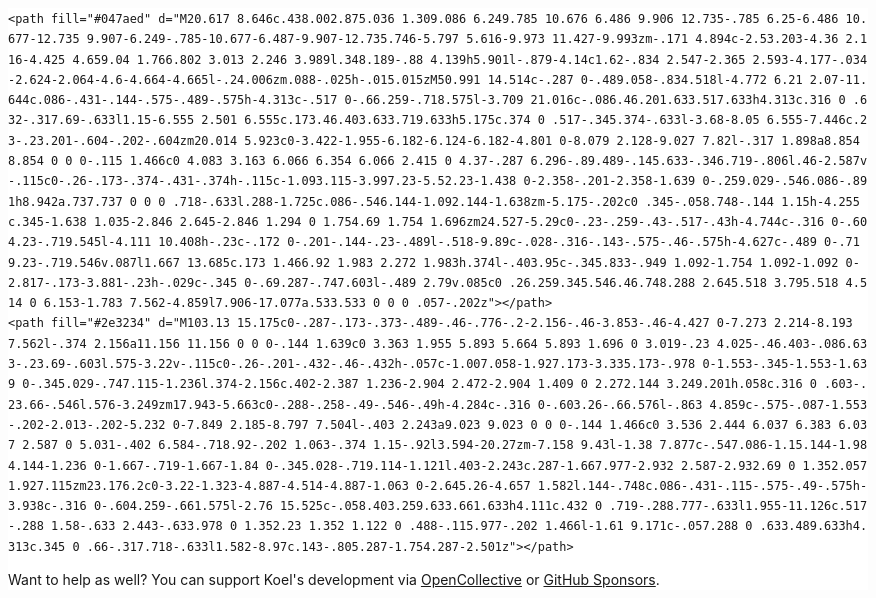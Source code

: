     <path fill="#047aed" d="M20.617 8.646c.438.002.875.036 1.309.086 6.249.785 10.676 6.486 9.906 12.735-.785 6.25-6.486 10.677-12.735 9.907-6.249-.785-10.677-6.487-9.907-12.735.746-5.797 5.616-9.973 11.427-9.993zm-.171 4.894c-2.53.203-4.36 2.116-4.425 4.659.04 1.766.802 3.013 2.246 3.989l.348.189-.88 4.139h5.901l-.879-4.14c1.62-.834 2.547-2.365 2.593-4.177-.034-2.624-2.064-4.6-4.664-4.665l-.24.006zm.088-.025h-.015.015zM50.991 14.514c-.287 0-.489.058-.834.518l-4.772 6.21 2.07-11.644c.086-.431-.144-.575-.489-.575h-4.313c-.517 0-.66.259-.718.575l-3.709 21.016c-.086.46.201.633.517.633h4.313c.316 0 .632-.317.69-.633l1.15-6.555 2.501 6.555c.173.46.403.633.719.633h5.175c.374 0 .517-.345.374-.633l-3.68-8.05 6.555-7.446c.23-.23.201-.604-.202-.604zm20.014 5.923c0-3.422-1.955-6.182-6.124-6.182-4.801 0-8.079 2.128-9.027 7.82l-.317 1.898a8.854 8.854 0 0 0-.115 1.466c0 4.083 3.163 6.066 6.354 6.066 2.415 0 4.37-.287 6.296-.89.489-.145.633-.346.719-.806l.46-2.587v-.115c0-.26-.173-.374-.431-.374h-.115c-1.093.115-3.997.23-5.52.23-1.438 0-2.358-.201-2.358-1.639 0-.259.029-.546.086-.891h8.942a.737.737 0 0 0 .718-.633l.288-1.725c.086-.546.144-1.092.144-1.638zm-5.175-.202c0 .345-.058.748-.144 1.15h-4.255c.345-1.638 1.035-2.846 2.645-2.846 1.294 0 1.754.69 1.754 1.696zm24.527-5.29c0-.23-.259-.43-.517-.43h-4.744c-.316 0-.604.23-.719.545l-4.111 10.408h-.23c-.172 0-.201-.144-.23-.489l-.518-9.89c-.028-.316-.143-.575-.46-.575h-4.627c-.489 0-.719.23-.719.546v.087l1.667 13.685c.173 1.466.92 1.983 2.272 1.983h.374l-.403.95c-.345.833-.949 1.092-1.754 1.092-1.092 0-2.817-.173-3.881-.23h-.029c-.345 0-.69.287-.747.603l-.489 2.79v.085c0 .26.259.345.546.46.748.288 2.645.518 3.795.518 4.514 0 6.153-1.783 7.562-4.859l7.906-17.077a.533.533 0 0 0 .057-.202z"></path>
    <path fill="#2e3234" d="M103.13 15.175c0-.287-.173-.373-.489-.46-.776-.2-2.156-.46-3.853-.46-4.427 0-7.273 2.214-8.193 7.562l-.374 2.156a11.156 11.156 0 0 0-.144 1.639c0 3.363 1.955 5.893 5.664 5.893 1.696 0 3.019-.23 4.025-.46.403-.086.633-.23.69-.603l.575-3.22v-.115c0-.26-.201-.432-.46-.432h-.057c-1.007.058-1.927.173-3.335.173-.978 0-1.553-.345-1.553-1.639 0-.345.029-.747.115-1.236l.374-2.156c.402-2.387 1.236-2.904 2.472-2.904 1.409 0 2.272.144 3.249.201h.058c.316 0 .603-.23.66-.546l.576-3.249zm17.943-5.663c0-.288-.258-.49-.546-.49h-4.284c-.316 0-.603.26-.66.576l-.863 4.859c-.575-.087-1.553-.202-2.013-.202-5.232 0-7.849 2.185-8.797 7.504l-.403 2.243a9.023 9.023 0 0 0-.144 1.466c0 3.536 2.444 6.037 6.383 6.037 2.587 0 5.031-.402 6.584-.718.92-.202 1.063-.374 1.15-.92l3.594-20.27zm-7.158 9.43l-1.38 7.877c-.547.086-1.15.144-1.984.144-1.236 0-1.667-.719-1.667-1.84 0-.345.028-.719.114-1.121l.403-2.243c.287-1.667.977-2.932 2.587-2.932.69 0 1.352.057 1.927.115zm23.176.2c0-3.22-1.323-4.887-4.514-4.887-1.063 0-2.645.26-4.657 1.582l.144-.748c.086-.431-.115-.575-.49-.575h-3.938c-.316 0-.604.259-.661.575l-2.76 15.525c-.058.403.259.633.661.633h4.111c.432 0 .719-.288.777-.633l1.955-11.126c.517-.288 1.58-.633 2.443-.633.978 0 1.352.23 1.352 1.122 0 .488-.115.977-.202 1.466l-1.61 9.171c-.057.288 0 .633.489.633h4.313c.345 0 .66-.317.718-.633l1.582-8.97c.143-.805.287-1.754.287-2.501z"></path>
</svg></a>

Want to help as well? You can support Koel's development via [OpenCollective](https://opencollective.com/koel) or [GitHub Sponsors](https://github.com/users/phanan/sponsorship). 
